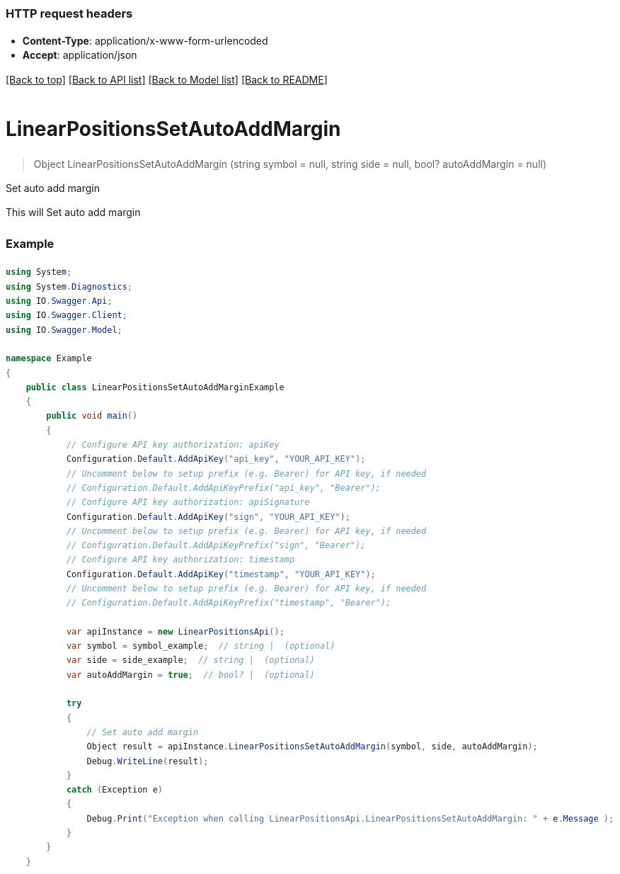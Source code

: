 ### HTTP request headers

 - **Content-Type**: application/x-www-form-urlencoded
 - **Accept**: application/json

[[Back to top]](#) [[Back to API list]](../README.md#documentation-for-api-endpoints) [[Back to Model list]](../README.md#documentation-for-models) [[Back to README]](../README.md)

<a name="linearpositionssetautoaddmargin"></a>
# **LinearPositionsSetAutoAddMargin**
> Object LinearPositionsSetAutoAddMargin (string symbol = null, string side = null, bool? autoAddMargin = null)

Set auto add margin

This will Set auto add margin

### Example
```csharp
using System;
using System.Diagnostics;
using IO.Swagger.Api;
using IO.Swagger.Client;
using IO.Swagger.Model;

namespace Example
{
    public class LinearPositionsSetAutoAddMarginExample
    {
        public void main()
        {
            // Configure API key authorization: apiKey
            Configuration.Default.AddApiKey("api_key", "YOUR_API_KEY");
            // Uncomment below to setup prefix (e.g. Bearer) for API key, if needed
            // Configuration.Default.AddApiKeyPrefix("api_key", "Bearer");
            // Configure API key authorization: apiSignature
            Configuration.Default.AddApiKey("sign", "YOUR_API_KEY");
            // Uncomment below to setup prefix (e.g. Bearer) for API key, if needed
            // Configuration.Default.AddApiKeyPrefix("sign", "Bearer");
            // Configure API key authorization: timestamp
            Configuration.Default.AddApiKey("timestamp", "YOUR_API_KEY");
            // Uncomment below to setup prefix (e.g. Bearer) for API key, if needed
            // Configuration.Default.AddApiKeyPrefix("timestamp", "Bearer");

            var apiInstance = new LinearPositionsApi();
            var symbol = symbol_example;  // string |  (optional) 
            var side = side_example;  // string |  (optional) 
            var autoAddMargin = true;  // bool? |  (optional) 

            try
            {
                // Set auto add margin
                Object result = apiInstance.LinearPositionsSetAutoAddMargin(symbol, side, autoAddMargin);
                Debug.WriteLine(result);
            }
            catch (Exception e)
            {
                Debug.Print("Exception when calling LinearPositionsApi.LinearPositionsSetAutoAddMargin: " + e.Message );
            }
        }
    }
```